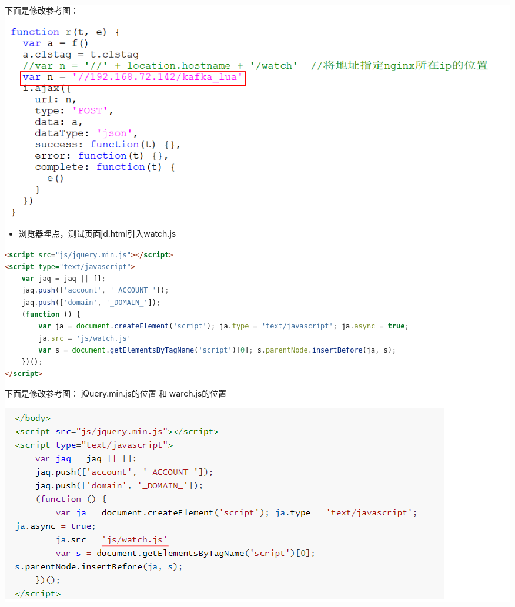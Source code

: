 下面是修改参考图：

![1550711613418](./day14_娱乐头条_点击流日志收集/1550711613418.png)

* 浏览器埋点，测试页面jd.html引入watch.js

```html
<script src="js/jquery.min.js"></script>
<script type="text/javascript">
    var jaq = jaq || [];
    jaq.push(['account', '_ACCOUNT_']);
    jaq.push(['domain', '_DOMAIN_']);
    (function () {
        var ja = document.createElement('script'); ja.type = 'text/javascript'; ja.async = true;
        ja.src = 'js/watch.js'
        var s = document.getElementsByTagName('script')[0]; s.parentNode.insertBefore(ja, s);
    })();
</script>
```

下面是修改参考图： jQuery.min.js的位置 和 warch.js的位置

![1545669649794](./day14_娱乐头条_点击流日志收集/1545669649794.png)
